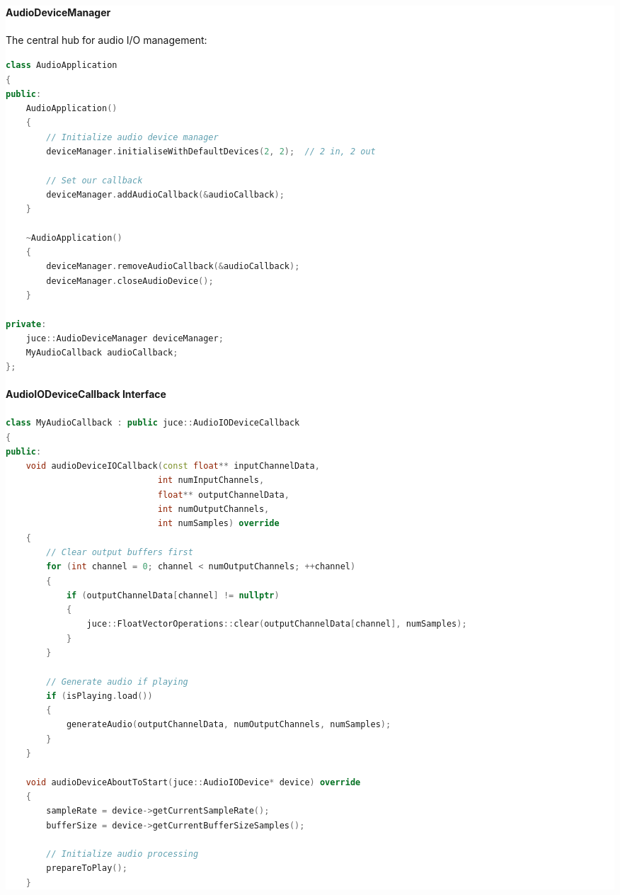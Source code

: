#### AudioDeviceManager
The central hub for audio I/O management:

```cpp
class AudioApplication
{
public:
    AudioApplication()
    {
        // Initialize audio device manager
        deviceManager.initialiseWithDefaultDevices(2, 2);  // 2 in, 2 out

        // Set our callback
        deviceManager.addAudioCallback(&audioCallback);
    }

    ~AudioApplication()
    {
        deviceManager.removeAudioCallback(&audioCallback);
        deviceManager.closeAudioDevice();
    }

private:
    juce::AudioDeviceManager deviceManager;
    MyAudioCallback audioCallback;
};
```

#### AudioIODeviceCallback Interface
```cpp
class MyAudioCallback : public juce::AudioIODeviceCallback
{
public:
    void audioDeviceIOCallback(const float** inputChannelData,
                              int numInputChannels,
                              float** outputChannelData,
                              int numOutputChannels,
                              int numSamples) override
    {
        // Clear output buffers first
        for (int channel = 0; channel < numOutputChannels; ++channel)
        {
            if (outputChannelData[channel] != nullptr)
            {
                juce::FloatVectorOperations::clear(outputChannelData[channel], numSamples);
            }
        }

        // Generate audio if playing
        if (isPlaying.load())
        {
            generateAudio(outputChannelData, numOutputChannels, numSamples);
        }
    }

    void audioDeviceAboutToStart(juce::AudioIODevice* device) override
    {
        sampleRate = device->getCurrentSampleRate();
        bufferSize = device->getCurrentBufferSizeSamples();

        // Initialize audio processing
        prepareToPlay();
    }

```